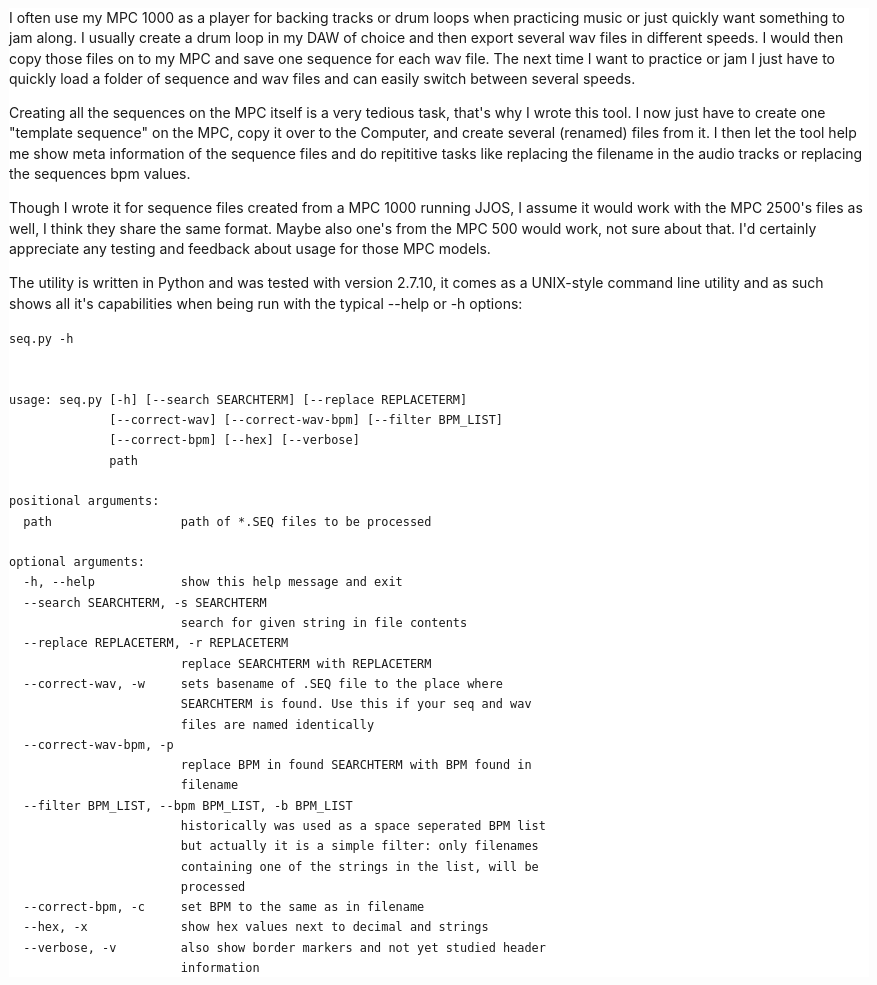 I often use my MPC 1000 as a player for backing tracks or drum loops when practicing music or just quickly want something to jam along. I usually create a drum loop in my DAW of choice and then export several wav files in different speeds. I would then copy those files on to my MPC and save one sequence for each wav file. The next time I want to practice or jam I just have to quickly load a folder of sequence and wav files and can easily switch between several speeds.

Creating all the sequences on the MPC itself is a very tedious task, that's why I wrote this tool. I now just have to create one "template sequence" on the MPC, copy it over to the Computer, and create several (renamed) files from it. I then let the tool help me show meta information of the sequence files and do repititive tasks like replacing the filename in the audio tracks or replacing the sequences bpm values.

Though I wrote it for sequence files created from a MPC 1000 running JJOS, I assume it would work with the MPC 2500's files as well, I think they share the same format. Maybe also one's from the MPC 500 would work, not sure about that. I'd certainly appreciate any testing and feedback about usage for those MPC models.

The utility is written in Python and was tested with version 2.7.10, it comes as a UNIX-style command line utility and as such shows all it's capabilities when being run with the typical --help or -h options:

```
seq.py -h


usage: seq.py [-h] [--search SEARCHTERM] [--replace REPLACETERM]
              [--correct-wav] [--correct-wav-bpm] [--filter BPM_LIST]
              [--correct-bpm] [--hex] [--verbose]
              path

positional arguments:
  path                  path of *.SEQ files to be processed

optional arguments:
  -h, --help            show this help message and exit
  --search SEARCHTERM, -s SEARCHTERM
                        search for given string in file contents
  --replace REPLACETERM, -r REPLACETERM
                        replace SEARCHTERM with REPLACETERM
  --correct-wav, -w     sets basename of .SEQ file to the place where
                        SEARCHTERM is found. Use this if your seq and wav
                        files are named identically
  --correct-wav-bpm, -p
                        replace BPM in found SEARCHTERM with BPM found in
                        filename
  --filter BPM_LIST, --bpm BPM_LIST, -b BPM_LIST
                        historically was used as a space seperated BPM list
                        but actually it is a simple filter: only filenames
                        containing one of the strings in the list, will be
                        processed
  --correct-bpm, -c     set BPM to the same as in filename
  --hex, -x             show hex values next to decimal and strings
  --verbose, -v         also show border markers and not yet studied header
                        information
```
